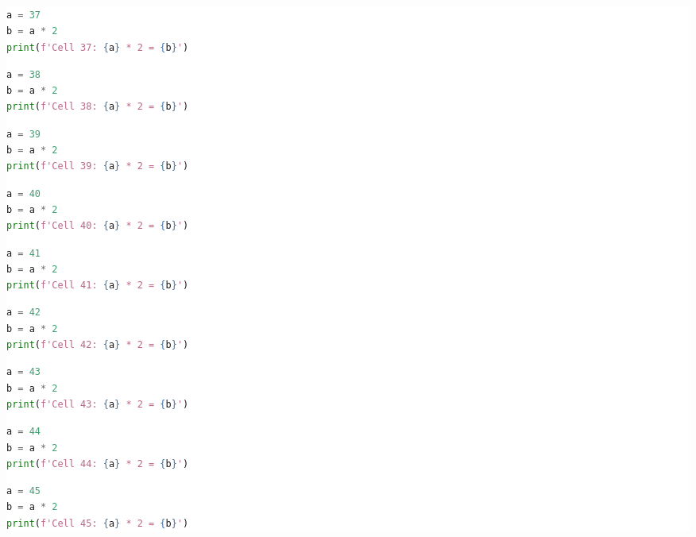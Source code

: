 
```python
a = 37
b = a * 2
print(f'Cell 37: {a} * 2 = {b}')
```


```python
a = 38
b = a * 2
print(f'Cell 38: {a} * 2 = {b}')
```


```python
a = 39
b = a * 2
print(f'Cell 39: {a} * 2 = {b}')
```


```python
a = 40
b = a * 2
print(f'Cell 40: {a} * 2 = {b}')
```


```python
a = 41
b = a * 2
print(f'Cell 41: {a} * 2 = {b}')
```


```python
a = 42
b = a * 2
print(f'Cell 42: {a} * 2 = {b}')
```


```python
a = 43
b = a * 2
print(f'Cell 43: {a} * 2 = {b}')
```


```python
a = 44
b = a * 2
print(f'Cell 44: {a} * 2 = {b}')
```


```python
a = 45
b = a * 2
print(f'Cell 45: {a} * 2 = {b}')
```
